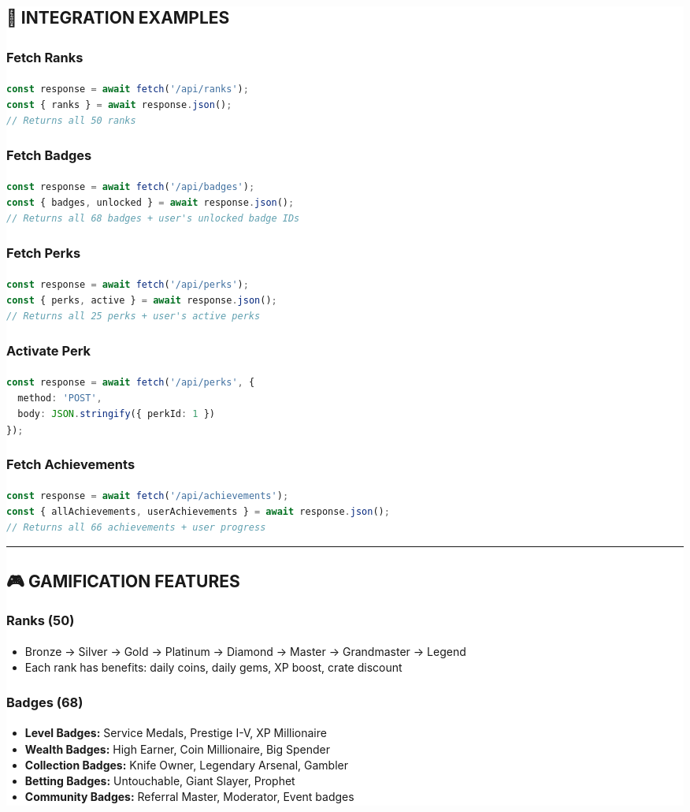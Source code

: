 
## 🔧 INTEGRATION EXAMPLES

### Fetch Ranks
```typescript
const response = await fetch('/api/ranks');
const { ranks } = await response.json();
// Returns all 50 ranks
```

### Fetch Badges
```typescript
const response = await fetch('/api/badges');
const { badges, unlocked } = await response.json();
// Returns all 68 badges + user's unlocked badge IDs
```

### Fetch Perks
```typescript
const response = await fetch('/api/perks');
const { perks, active } = await response.json();
// Returns all 25 perks + user's active perks
```

### Activate Perk
```typescript
const response = await fetch('/api/perks', {
  method: 'POST',
  body: JSON.stringify({ perkId: 1 })
});
```

### Fetch Achievements
```typescript
const response = await fetch('/api/achievements');
const { allAchievements, userAchievements } = await response.json();
// Returns all 66 achievements + user progress
```

---

## 🎮 GAMIFICATION FEATURES

### Ranks (50)
- Bronze → Silver → Gold → Platinum → Diamond → Master → Grandmaster → Legend
- Each rank has benefits: daily coins, daily gems, XP boost, crate discount

### Badges (68)
- **Level Badges:** Service Medals, Prestige I-V, XP Millionaire
- **Wealth Badges:** High Earner, Coin Millionaire, Big Spender
- **Collection Badges:** Knife Owner, Legendary Arsenal, Gambler
- **Betting Badges:** Untouchable, Giant Slayer, Prophet
- **Community Badges:** Referral Master, Moderator, Event badges
